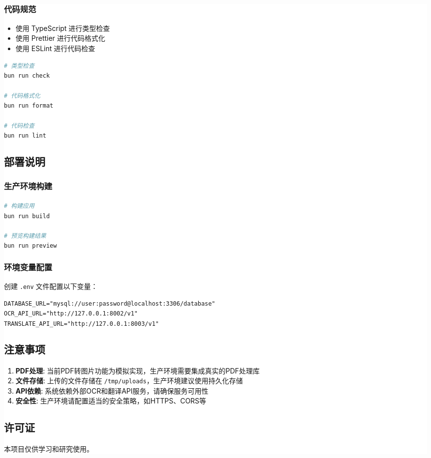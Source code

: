 ### 代码规范
- 使用 TypeScript 进行类型检查
- 使用 Prettier 进行代码格式化
- 使用 ESLint 进行代码检查

```bash
# 类型检查
bun run check

# 代码格式化
bun run format

# 代码检查
bun run lint
```

## 部署说明

### 生产环境构建
```bash
# 构建应用
bun run build

# 预览构建结果
bun run preview
```

### 环境变量配置
创建 `.env` 文件配置以下变量：
```env
DATABASE_URL="mysql://user:password@localhost:3306/database"
OCR_API_URL="http://127.0.0.1:8002/v1"
TRANSLATE_API_URL="http://127.0.0.1:8003/v1"
```

## 注意事项

1. **PDF处理**: 当前PDF转图片功能为模拟实现，生产环境需要集成真实的PDF处理库
2. **文件存储**: 上传的文件存储在 `/tmp/uploads`，生产环境建议使用持久化存储
3. **API依赖**: 系统依赖外部OCR和翻译API服务，请确保服务可用性
4. **安全性**: 生产环境请配置适当的安全策略，如HTTPS、CORS等

## 许可证

本项目仅供学习和研究使用。
